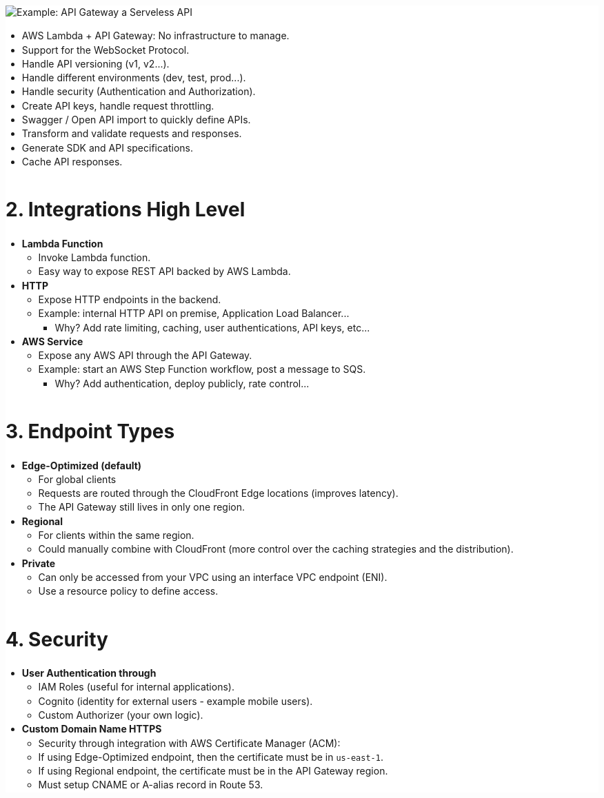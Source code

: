 ![Example: API Gateway a Serveless API](/Images/APIGatewayServelessAPI.png)

- AWS Lambda + API Gateway: No infrastructure to manage.
- Support for the WebSocket Protocol.
- Handle API versioning (v1, v2...).
- Handle different environments (dev, test, prod...).
- Handle security (Authentication and Authorization).
- Create API keys, handle request throttling.
- Swagger / Open API import to quickly define APIs.
- Transform and validate requests and responses.
- Generate SDK and API specifications.
- Cache API responses.

# 2. Integrations High Level

- **Lambda Function**
  - Invoke Lambda function.
  - Easy way to expose REST API backed by AWS Lambda.
- **HTTP**
  - Expose HTTP endpoints in the backend.
  - Example: internal HTTP API on premise, Application Load Balancer...
    - Why? Add rate limiting, caching, user authentications, API keys, etc...
- **AWS Service**
  - Expose any AWS API through the API Gateway.
  - Example: start an AWS Step Function workflow, post a message to SQS.
    - Why? Add authentication, deploy publicly, rate control...

# 3. Endpoint Types

- **Edge-Optimized (default)**
  - For global clients
  - Requests are routed through the CloudFront Edge locations (improves latency).
  - The API Gateway still lives in only one region.
- **Regional**
  - For clients within the same region.
  - Could manually combine with CloudFront (more control over the caching strategies and the distribution).
- **Private**
  - Can only be accessed from your VPC using an interface VPC endpoint (ENI).
  - Use a resource policy to define access.

# 4. Security

- **User Authentication through**
  - IAM Roles (useful for internal applications).
  - Cognito (identity for external users - example mobile users).
  - Custom Authorizer (your own logic).
- **Custom Domain Name HTTPS**
  - Security through integration with AWS Certificate Manager (ACM):
  - If using Edge-Optimized endpoint, then the certificate must be in `us-east-1`.
  - If using Regional endpoint, the certificate must be in the API Gateway region.
  - Must setup CNAME or A-alias record in Route 53.
